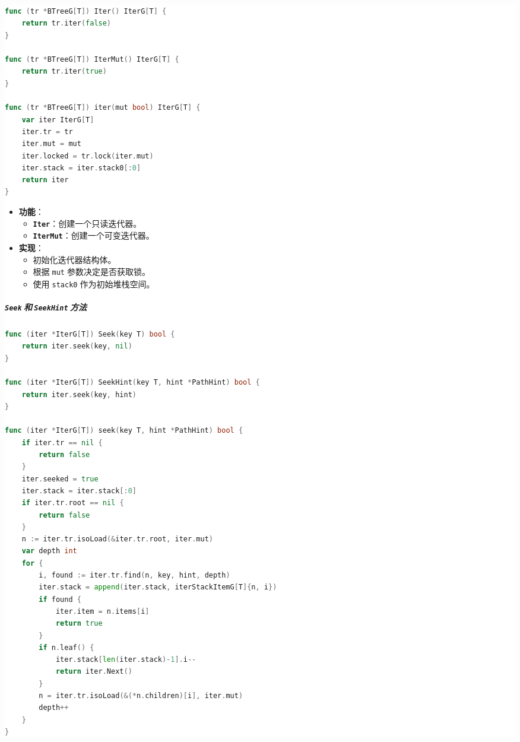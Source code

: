 ```go
func (tr *BTreeG[T]) Iter() IterG[T] {
    return tr.iter(false)
}

func (tr *BTreeG[T]) IterMut() IterG[T] {
    return tr.iter(true)
}

func (tr *BTreeG[T]) iter(mut bool) IterG[T] {
    var iter IterG[T]
    iter.tr = tr
    iter.mut = mut
    iter.locked = tr.lock(iter.mut)
    iter.stack = iter.stack0[:0]
    return iter
}
```

- **功能**：
  - **`Iter`**：创建一个只读迭代器。
  - **`IterMut`**：创建一个可变迭代器。
- **实现**：
  - 初始化迭代器结构体。
  - 根据 `mut` 参数决定是否获取锁。
  - 使用 `stack0` 作为初始堆栈空间。

##### `Seek` 和 `SeekHint` 方法

```go
func (iter *IterG[T]) Seek(key T) bool {
    return iter.seek(key, nil)
}

func (iter *IterG[T]) SeekHint(key T, hint *PathHint) bool {
    return iter.seek(key, hint)
}

func (iter *IterG[T]) seek(key T, hint *PathHint) bool {
    if iter.tr == nil {
        return false
    }
    iter.seeked = true
    iter.stack = iter.stack[:0]
    if iter.tr.root == nil {
        return false
    }
    n := iter.tr.isoLoad(&iter.tr.root, iter.mut)
    var depth int
    for {
        i, found := iter.tr.find(n, key, hint, depth)
        iter.stack = append(iter.stack, iterStackItemG[T]{n, i})
        if found {
            iter.item = n.items[i]
            return true
        }
        if n.leaf() {
            iter.stack[len(iter.stack)-1].i--
            return iter.Next()
        }
        n = iter.tr.isoLoad(&(*n.children)[i], iter.mut)
        depth++
    }
}
```
